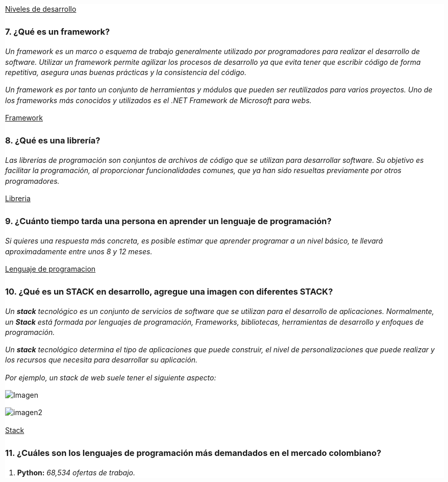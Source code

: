 [Niveles de desarrollo](https://ed.team/blog/senior-vs-junior-niveles-de-programadores)

### 7. ¿Qué es un framework?

_Un framework es un marco o esquema de trabajo generalmente utilizado por programadores para realizar el desarrollo de software. Utilizar un framework permite agilizar los procesos de desarrollo ya que evita tener que escribir código de forma repetitiva, asegura unas buenas prácticas y la consistencia del código._

_Un framework es por tanto un conjunto de herramientas y módulos que pueden ser reutilizados para varios proyectos. Uno de los frameworks más conocidos y utilizados es el .NET Framework de Microsoft para webs._

[Framework](https://www.arimetrics.com/glosario-digital/framework)

### 8. ¿Qué es una librería?

_Las librerías de programación son conjuntos de archivos de código que se utilizan para desarrollar software. Su objetivo es facilitar la programación, al proporcionar funcionalidades comunes, que ya han sido resueltas previamente por otros programadores._

[Libreria](https://datos.gob.es/es/blog/11-librerias-para-crear-visualizaciones-de-datos)

### 9. ¿Cuánto tiempo tarda una persona en aprender un lenguaje de programación?

_Si quieres una respuesta más concreta, es posible estimar que aprender programar a un nivel básico, te llevará aproximadamente entre unos 8 y 12 meses._

[Lenguaje de programacion](https://www.hackaboss.com/blog/cuanto-se-tarda-en-aprender-a-programar#:~:text=Si%20quieres%20una%20respuesta%20m%C3%A1s,unos%208%20y%2012%20meses.)

### 10. ¿Qué es un STACK en desarrollo, agregue una imagen con diferentes STACK?

_Un __stack__ tecnológico es un conjunto de servicios de software que se utilizan para el desarrollo de aplicaciones. Normalmente, un __Stack__ está formada por lenguajes de programación, Frameworks, bibliotecas, herramientas de desarrollo y enfoques de programación._

_Un __stack__ tecnológico determina el tipo de aplicaciones que puede construir, el nivel de personalizaciones que puede realizar y los recursos que necesita para desarrollar su aplicación._

_Por ejemplo, un stack de web suele tener el siguiente aspecto:_

![Imagen](https://www.google.com/url?sa=i&url=https%3A%2F%2Fwww.syntonize.com%2Fstack-tecnologico-que-es-y-como-crear-uno%2F&psig=AOvVaw1zBRNFPFCmNl2achtgIChT&ust=1682027436648000&source=images&cd=vfe&ved=0CA4QjRxqFwoTCPjkqNH2tv4CFQAAAAAdAAAAABAD)

![imagen2](https://www.google.com/url?sa=i&url=https%3A%2F%2Fwww.freelancermap.com%2Fblog%2Fes%2Ftech-stack-tecnologico%2F&psig=AOvVaw1dGnv-uHfEJ_6c56par5g0&ust=1682027720753000&source=images&cd=vfe&ved=0CA4QjRxqFwoTCLj1utv3tv4CFQAAAAAdAAAAABAH)

[Stack](https://www.syntonize.com/stack-tecnologico-que-es-y-como-crear-uno/#:~:text=%C2%BFQu%C3%A9%20es%3F,desarrollo%20y%20enfoques%20de%20programaci%C3%B3n.)

### 11. ¿Cuáles son los lenguajes de programación más demandados en el mercado colombiano?

1. __Python:__ _68,534 ofertas de trabajo._
